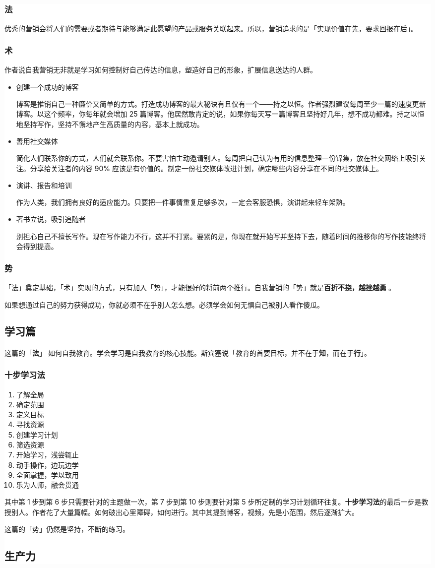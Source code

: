 ### 法

优秀的营销会将人们的需要或者期待与能够满足此愿望的产品或服务关联起来。所以，营销追求的是「实现价值在先，要求回报在后」。

### 术

作者说自我营销无非就是学习如何控制好自己传达的信息，塑造好自己的形象，扩展信息送达的人群。

+ 创建一个成功的博客

  博客是推销自己一种廉价又简单的方式。打造成功博客的最大秘诀有且仅有一个——持之以恒。作者强烈建议每周至少一篇的速度更新博客。以这个频率，你每年就会增加 25 篇博客。他居然敢肯定的说，如果你每天写一篇博客且坚持好几年，想不成功都难。持之以恒地坚持写作，坚持不懈地产生高质量的内容，基本上就成功。

+ 善用社交媒体

  简化人们联系你的方式，人们就会联系你。不要害怕主动邀请别人。每周把自己认为有用的信息整理一份锦集，放在社交网络上吸引关注。分享给关注者的内容 90% 应该是有价值的。制定一份社交媒体改进计划，确定哪些内容分享在不同的社交媒体上。

+ 演讲、报告和培训

  作为人类，我们拥有良好的适应能力。只要把一件事情重复足够多次，一定会客服恐惧，演讲起来轻车架熟。

+ 著书立说，吸引追随者

  别担心自己不擅长写作。现在写作能力不行，这并不打紧。要紧的是，你现在就开始写并坚持下去，随着时间的推移你的写作技能终将会得到提高。

### 势

「法」奠定基础，「术」实现的方式，只有加入「势」，才能很好的将前两个推行。自我营销的「势」就是**百折不挠，越挫越勇** 。

如果想通过自己的努力获得成功，你就必须不在乎别人怎么想。必须学会如何无惧自己被别人看作傻瓜。



## 学习篇 

这篇的「**法**」 如何自我教育。学会学习是自我教育的核心技能。斯宾塞说「教育的首要目标，并不在于**知**，而在于**行**」。

### 十步学习法 

1. 了解全局
2. 确定范围
3. 定义目标
4. 寻找资源
5. 创建学习计划
6. 筛选资源
7. 开始学习，浅尝辄止
8. 动手操作，边玩边学
9. 全面掌握，学以致用
10. 乐为人师，融会贯通

其中第 1 步到第 6 步只需要针对的主题做一次，第 7 步到第 10 步则要针对第 5 步所定制的学习计划循环往复。**十步学习法**的最后一步是教授别人。作者花了大量篇幅。如何破出心里障碍，如何进行。其中其提到博客，视频，先是小范围，然后逐渐扩大。

这篇的「势」仍然是坚持，不断的练习。

## 生产力
